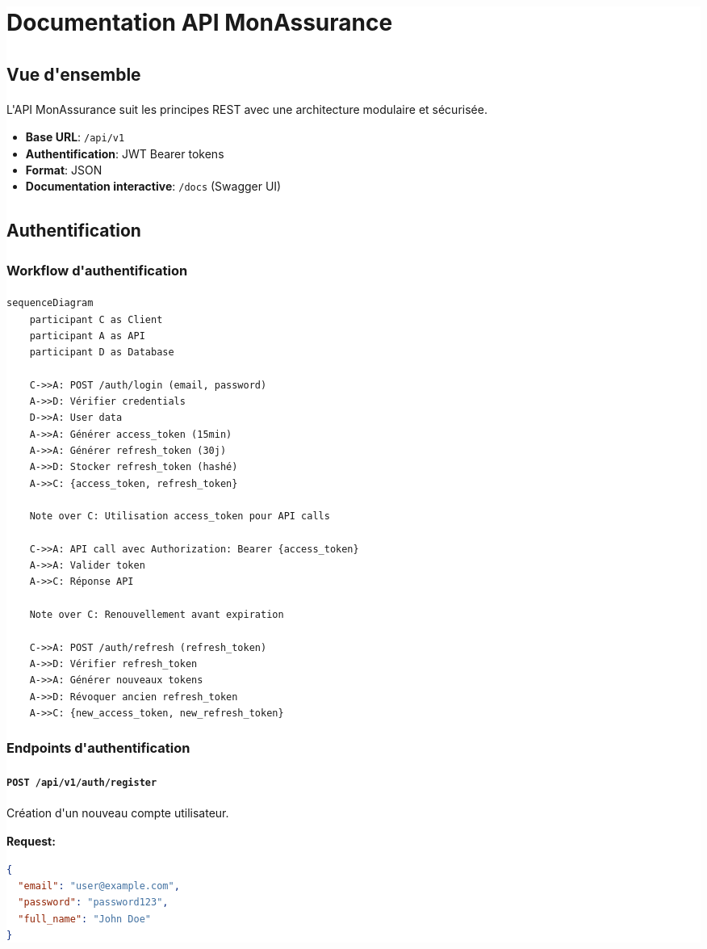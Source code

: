 # Documentation API MonAssurance

## Vue d'ensemble

L'API MonAssurance suit les principes REST avec une architecture modulaire et sécurisée.

- **Base URL**: `/api/v1`
- **Authentification**: JWT Bearer tokens
- **Format**: JSON
- **Documentation interactive**: `/docs` (Swagger UI)

## Authentification

### Workflow d'authentification

```mermaid
sequenceDiagram
    participant C as Client
    participant A as API
    participant D as Database
    
    C->>A: POST /auth/login (email, password)
    A->>D: Vérifier credentials
    D->>A: User data
    A->>A: Générer access_token (15min)
    A->>A: Générer refresh_token (30j)
    A->>D: Stocker refresh_token (hashé)
    A->>C: {access_token, refresh_token}
    
    Note over C: Utilisation access_token pour API calls
    
    C->>A: API call avec Authorization: Bearer {access_token}
    A->>A: Valider token
    A->>C: Réponse API
    
    Note over C: Renouvellement avant expiration
    
    C->>A: POST /auth/refresh (refresh_token)
    A->>D: Vérifier refresh_token
    A->>A: Générer nouveaux tokens
    A->>D: Révoquer ancien refresh_token
    A->>C: {new_access_token, new_refresh_token}
```

### Endpoints d'authentification

#### `POST /api/v1/auth/register`
Création d'un nouveau compte utilisateur.

**Request:**
```json
{
  "email": "user@example.com",
  "password": "password123",
  "full_name": "John Doe"
}
```
